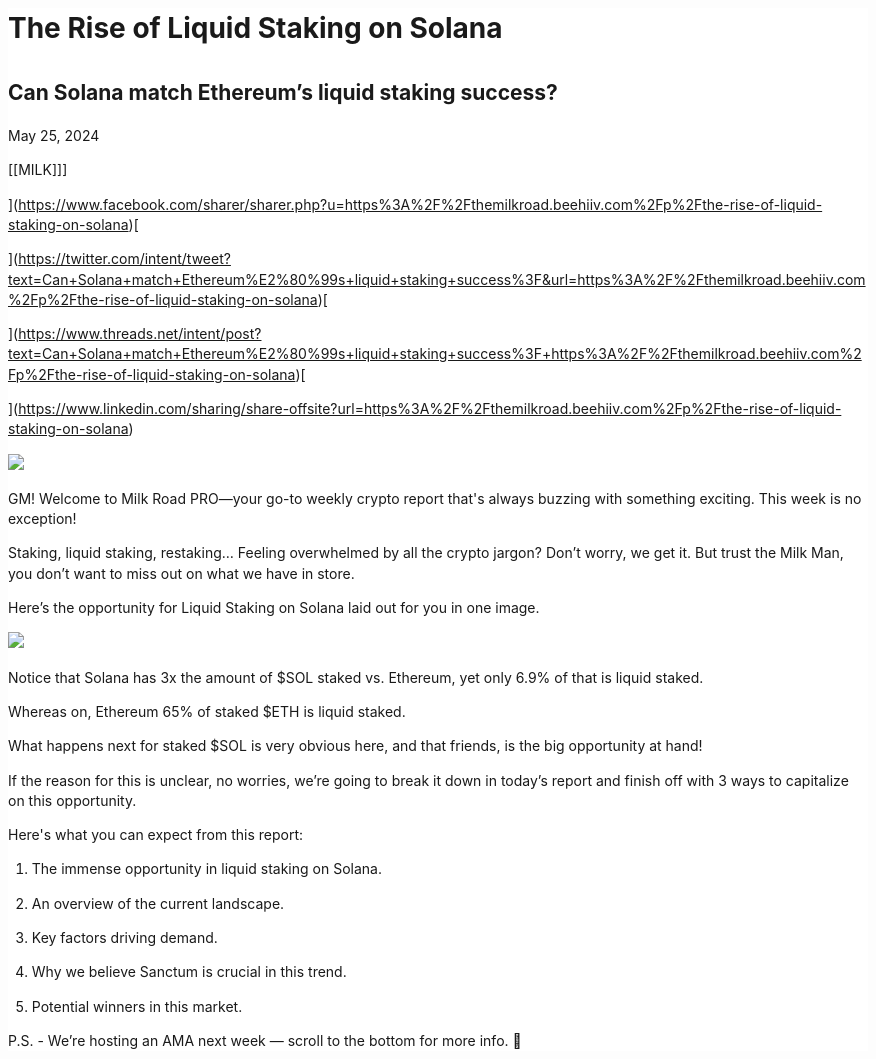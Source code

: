 # The Rise of Liquid Staking on Solana

## Can Solana match Ethereum’s liquid staking success?

May 25, 2024

[[MILK]]]

](https://www.facebook.com/sharer/sharer.php?u=https%3A%2F%2Fthemilkroad.beehiiv.com%2Fp%2Fthe-rise-of-liquid-staking-on-solana)[

](https://twitter.com/intent/tweet?text=Can+Solana+match+Ethereum%E2%80%99s+liquid+staking+success%3F&url=https%3A%2F%2Fthemilkroad.beehiiv.com%2Fp%2Fthe-rise-of-liquid-staking-on-solana)[

](https://www.threads.net/intent/post?text=Can+Solana+match+Ethereum%E2%80%99s+liquid+staking+success%3F+https%3A%2F%2Fthemilkroad.beehiiv.com%2Fp%2Fthe-rise-of-liquid-staking-on-solana)[

](https://www.linkedin.com/sharing/share-offsite?url=https%3A%2F%2Fthemilkroad.beehiiv.com%2Fp%2Fthe-rise-of-liquid-staking-on-solana)

![](https://media.beehiiv.com/cdn-cgi/image/fit=scale-down,format=auto,onerror=redirect,quality=80/uploads/asset/file/d1b6cd2e-dc4e-4e74-96a0-3ccf9c0e4591/Milk_Road_PRO_Logo.png?t=1716560422)

GM! Welcome to Milk Road PRO—your go-to weekly crypto report that's always buzzing with something exciting. This week is no exception!

Staking, liquid staking, restaking… Feeling overwhelmed by all the crypto jargon? Don’t worry, we get it. But trust the Milk Man, you don’t want to miss out on what we have in store.

Here’s the opportunity for Liquid Staking on Solana laid out for you in one image. 

![](https://lh7-us.googleusercontent.com/pr4s_XOU0sauZWlGGfn1uNutX3PZH7f5h7qPMEDJBB6nmwKKOay1oaTQ9PFrfX8i6euVwIStyzoFFsB9E1EHnFH26M_0nyBF7WmXuyc3WrrWdahPAU3ARWOP_Q3jWnsisn2hL1GkP-w9qnQh-GmwOus)

Notice that Solana has 3x the amount of $SOL staked vs. Ethereum, yet only 6.9% of that is liquid staked.

Whereas on, Ethereum 65% of staked $ETH is liquid staked. 

What happens next for staked $SOL is very obvious here, and that friends, is the big opportunity at hand!

If the reason for this is unclear, no worries, we’re going to break it down in today’s report and finish off with 3 ways to capitalize on this opportunity.  

Here's what you can expect from this report:

1. The immense opportunity in liquid staking on Solana.
    
2. An overview of the current landscape.
    
3. Key factors driving demand.
    
4. Why we believe Sanctum is crucial in this trend.
    
5. Potential winners in this market.
    

P.S. - We’re hosting an AMA next week — scroll to the bottom for more info. 👀
